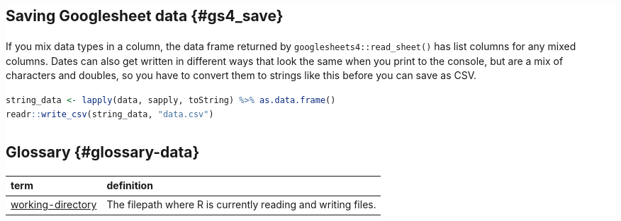 ## Saving Googlesheet data {#gs4_save}

If you mix data types in a column, the data frame returned by `googlesheets4::read_sheet()` has list columns for any mixed columns. Dates can also get written in different ways that look the same when you print to the console, but are a mix of characters and doubles, so you have to convert them to strings like this before you can save as CSV.


```r
string_data <- lapply(data, sapply, toString) %>% as.data.frame()
readr::write_csv(string_data, "data.csv")
```


## Glossary {#glossary-data}



|term                                                                                                                      |definition                                                   |
|:-------------------------------------------------------------------------------------------------------------------------|:------------------------------------------------------------|
|<a class='glossary' target='_blank' href='https://psyteachr.github.io/glossary/w#working-directory'>working-directory</a> |The filepath where R is currently reading and writing files. |



